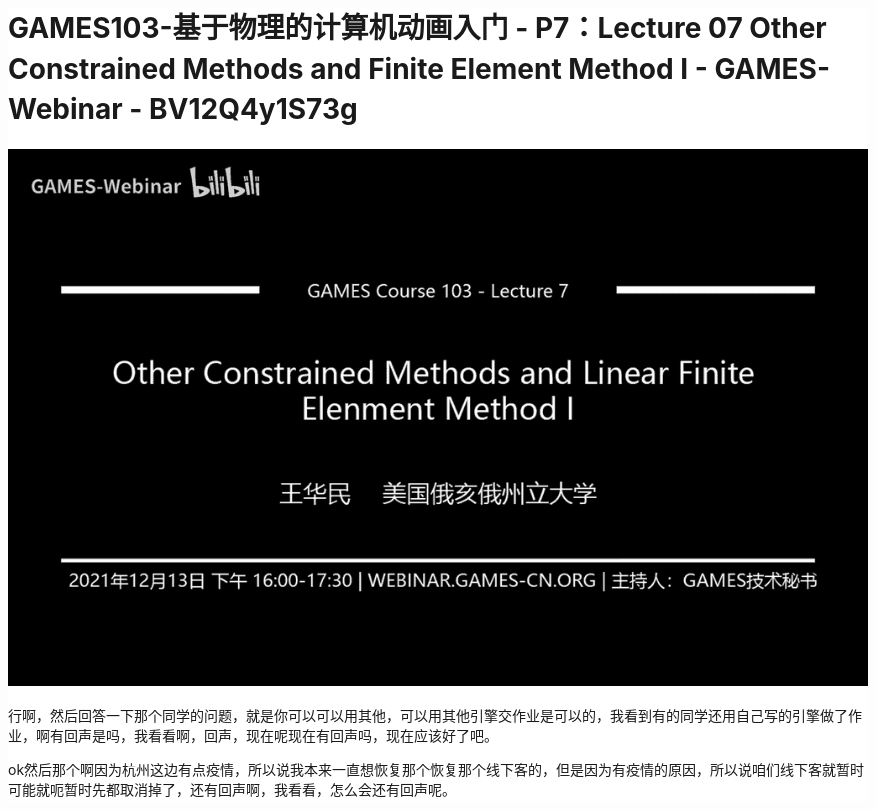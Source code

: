 # GAMES103-基于物理的计算机动画入门 - P7：Lecture 07 Other Constrained Methods and Finite Element Method I - GAMES-Webinar - BV12Q4y1S73g

![](img/8af3c57967e7f1d7e37b672333651468_0.png)

行啊，然后回答一下那个同学的问题，就是你可以可以用其他，可以用其他引擎交作业是可以的，我看到有的同学还用自己写的引擎做了作业，啊有回声是吗，我看看啊，回声，现在呢现在有回声吗，现在应该好了吧。

ok然后那个啊因为杭州这边有点疫情，所以说我本来一直想恢复那个恢复那个线下客的，但是因为有疫情的原因，所以说咱们线下客就暂时可能就呃暂时先都取消掉了，还有回声啊，我看看，怎么会还有回声呢。


